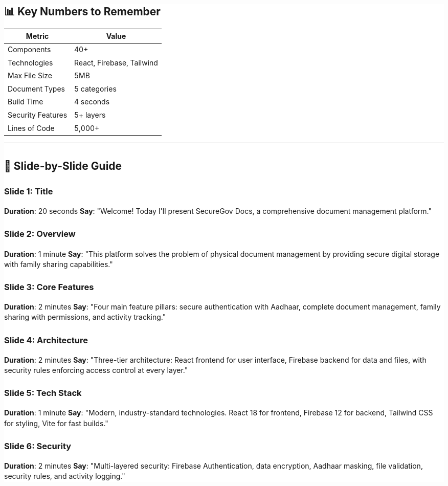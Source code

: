 ## 📊 Key Numbers to Remember

| Metric | Value |
|--------|-------|
| Components | 40+ |
| Technologies | React, Firebase, Tailwind |
| Max File Size | 5MB |
| Document Types | 5 categories |
| Build Time | 4 seconds |
| Security Features | 5+ layers |
| Lines of Code | 5,000+ |

---

## 🎯 Slide-by-Slide Guide

### Slide 1: Title
**Duration**: 20 seconds
**Say**: "Welcome! Today I'll present SecureGov Docs, a comprehensive document management platform."

### Slide 2: Overview
**Duration**: 1 minute
**Say**: "This platform solves the problem of physical document management by providing secure digital storage with family sharing capabilities."

### Slide 3: Core Features
**Duration**: 2 minutes
**Say**: "Four main feature pillars: secure authentication with Aadhaar, complete document management, family sharing with permissions, and activity tracking."

### Slide 4: Architecture
**Duration**: 2 minutes
**Say**: "Three-tier architecture: React frontend for user interface, Firebase backend for data and files, with security rules enforcing access control at every layer."

### Slide 5: Tech Stack
**Duration**: 1 minute
**Say**: "Modern, industry-standard technologies. React 18 for frontend, Firebase 12 for backend, Tailwind CSS for styling, Vite for fast builds."

### Slide 6: Security
**Duration**: 2 minutes
**Say**: "Multi-layered security: Firebase Authentication, data encryption, Aadhaar masking, file validation, security rules, and activity logging."
